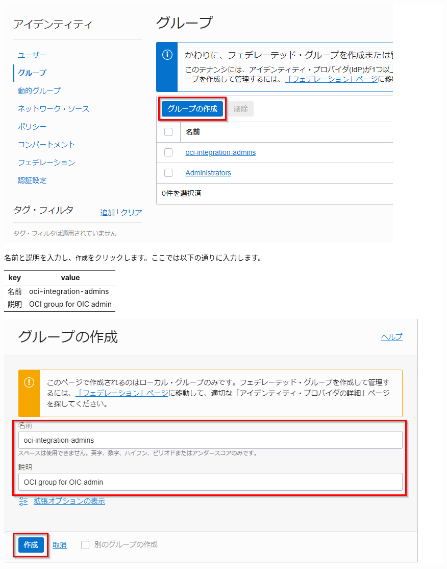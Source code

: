 ![](017.png)

名前と説明を入力し、`作成`をクリックします。ここでは以下の通りに入力します。

| key  | value                   |
| ---- | ----------------------- |
| 名前 | oci-integration-admins  |
| 説明 | OCI group for OIC admin |

![](018.png)
